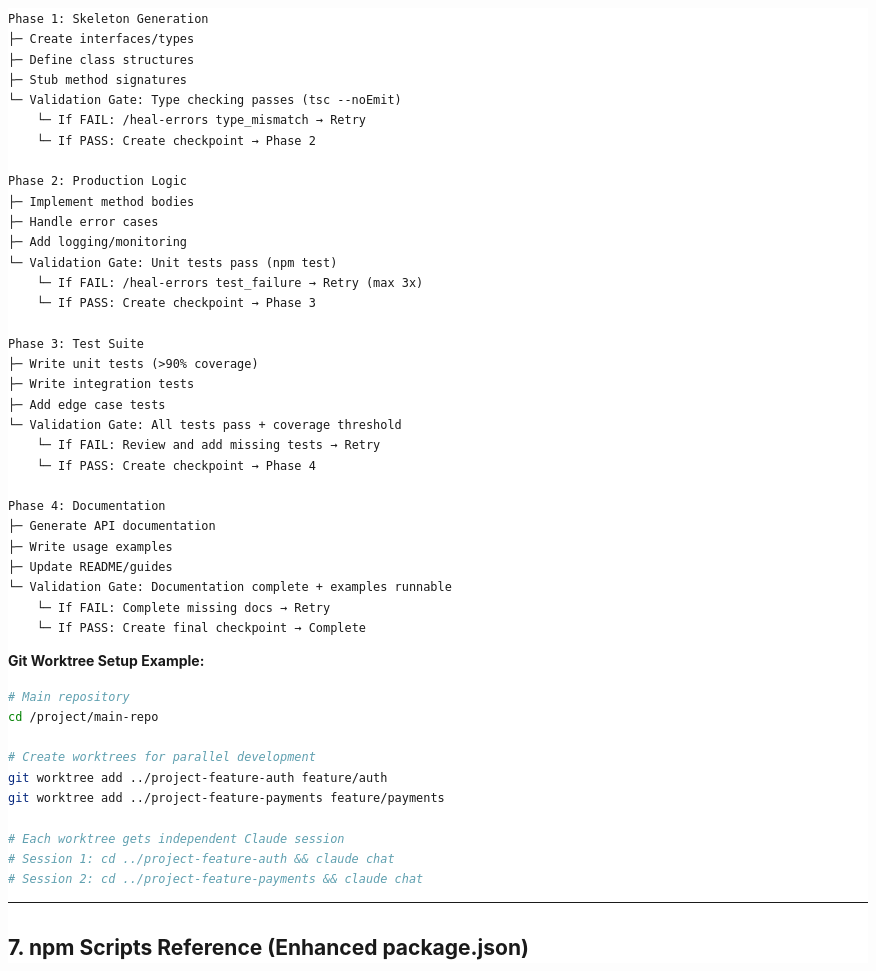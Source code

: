 ```
Phase 1: Skeleton Generation
├─ Create interfaces/types
├─ Define class structures
├─ Stub method signatures
└─ Validation Gate: Type checking passes (tsc --noEmit)
    └─ If FAIL: /heal-errors type_mismatch → Retry
    └─ If PASS: Create checkpoint → Phase 2

Phase 2: Production Logic
├─ Implement method bodies
├─ Handle error cases
├─ Add logging/monitoring
└─ Validation Gate: Unit tests pass (npm test)
    └─ If FAIL: /heal-errors test_failure → Retry (max 3x)
    └─ If PASS: Create checkpoint → Phase 3

Phase 3: Test Suite
├─ Write unit tests (>90% coverage)
├─ Write integration tests
├─ Add edge case tests
└─ Validation Gate: All tests pass + coverage threshold
    └─ If FAIL: Review and add missing tests → Retry
    └─ If PASS: Create checkpoint → Phase 4

Phase 4: Documentation
├─ Generate API documentation
├─ Write usage examples
├─ Update README/guides
└─ Validation Gate: Documentation complete + examples runnable
    └─ If FAIL: Complete missing docs → Retry
    └─ If PASS: Create final checkpoint → Complete
```

**Git Worktree Setup Example:**
```bash
# Main repository
cd /project/main-repo

# Create worktrees for parallel development
git worktree add ../project-feature-auth feature/auth
git worktree add ../project-feature-payments feature/payments

# Each worktree gets independent Claude session
# Session 1: cd ../project-feature-auth && claude chat
# Session 2: cd ../project-feature-payments && claude chat
```

---

## 7. npm Scripts Reference (Enhanced package.json)
